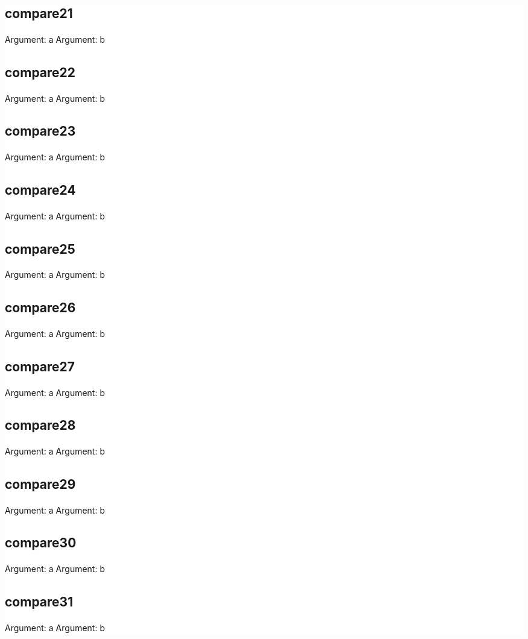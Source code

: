 ## compare21
Argument: a
Argument: b

## compare22
Argument: a
Argument: b

## compare23
Argument: a
Argument: b

## compare24
Argument: a
Argument: b

## compare25
Argument: a
Argument: b

## compare26
Argument: a
Argument: b

## compare27
Argument: a
Argument: b

## compare28
Argument: a
Argument: b

## compare29
Argument: a
Argument: b

## compare30
Argument: a
Argument: b

## compare31
Argument: a
Argument: b
